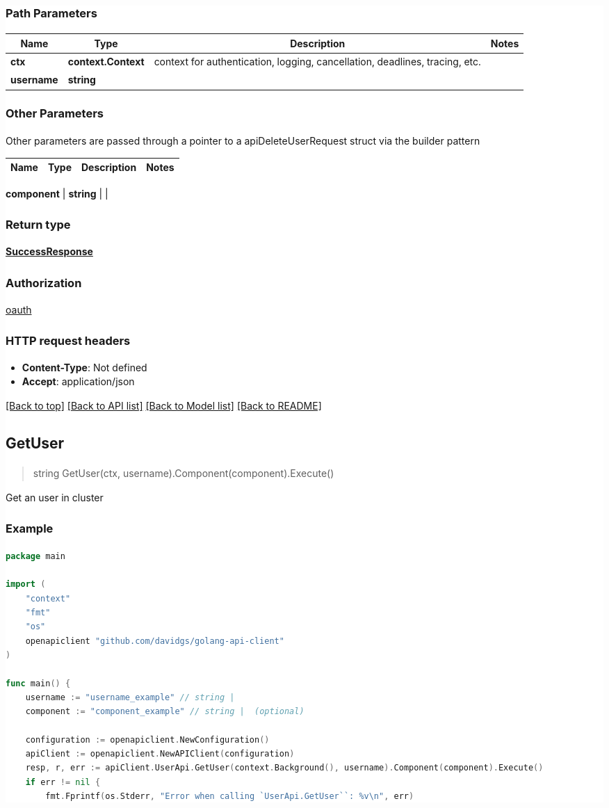 ### Path Parameters


Name | Type | Description  | Notes
------------- | ------------- | ------------- | -------------
**ctx** | **context.Context** | context for authentication, logging, cancellation, deadlines, tracing, etc.
**username** | **string** |  |

### Other Parameters

Other parameters are passed through a pointer to a apiDeleteUserRequest struct via the builder pattern


Name | Type | Description  | Notes
------------- | ------------- | ------------- | -------------

 **component** | **string** |  |

### Return type

[**SuccessResponse**](SuccessResponse.md)

### Authorization

[oauth](../README.md#oauth)

### HTTP request headers

- **Content-Type**: Not defined
- **Accept**: application/json

[[Back to top]](#) [[Back to API list]](../README.md#documentation-for-api-endpoints)
[[Back to Model list]](../README.md#documentation-for-models)
[[Back to README]](../README.md)


## GetUser

> string GetUser(ctx, username).Component(component).Execute()

Get an user in cluster



### Example

```go
package main

import (
    "context"
    "fmt"
    "os"
    openapiclient "github.com/davidgs/golang-api-client"
)

func main() {
    username := "username_example" // string |
    component := "component_example" // string |  (optional)

    configuration := openapiclient.NewConfiguration()
    apiClient := openapiclient.NewAPIClient(configuration)
    resp, r, err := apiClient.UserApi.GetUser(context.Background(), username).Component(component).Execute()
    if err != nil {
        fmt.Fprintf(os.Stderr, "Error when calling `UserApi.GetUser``: %v\n", err)
```